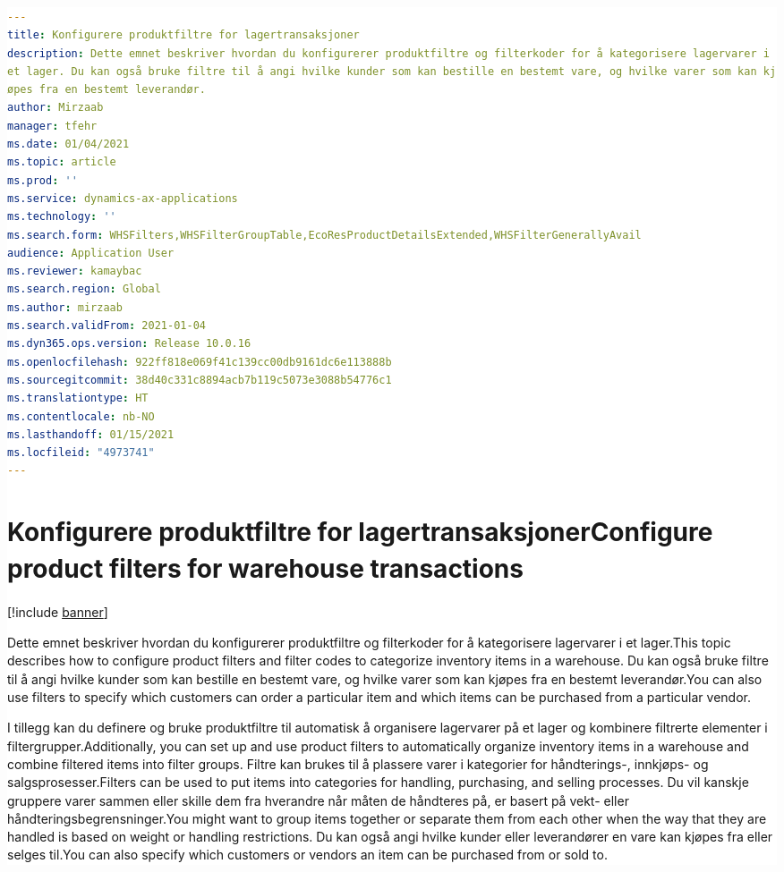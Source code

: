 ```yaml
---
title: Konfigurere produktfiltre for lagertransaksjoner
description: Dette emnet beskriver hvordan du konfigurerer produktfiltre og filterkoder for å kategorisere lagervarer i et lager. Du kan også bruke filtre til å angi hvilke kunder som kan bestille en bestemt vare, og hvilke varer som kan kjøpes fra en bestemt leverandør.
author: Mirzaab
manager: tfehr
ms.date: 01/04/2021
ms.topic: article
ms.prod: ''
ms.service: dynamics-ax-applications
ms.technology: ''
ms.search.form: WHSFilters,WHSFilterGroupTable,EcoResProductDetailsExtended,WHSFilterGenerallyAvail
audience: Application User
ms.reviewer: kamaybac
ms.search.region: Global
ms.author: mirzaab
ms.search.validFrom: 2021-01-04
ms.dyn365.ops.version: Release 10.0.16
ms.openlocfilehash: 922ff818e069f41c139cc00db9161dc6e113888b
ms.sourcegitcommit: 38d40c331c8894acb7b119c5073e3088b54776c1
ms.translationtype: HT
ms.contentlocale: nb-NO
ms.lasthandoff: 01/15/2021
ms.locfileid: "4973741"
---
```

# <a name="configure-product-filters-for-warehouse-transactions"></a><span data-ttu-id="26627-104">Konfigurere produktfiltre for lagertransaksjoner</span><span class="sxs-lookup"><span data-stu-id="26627-104">Configure product filters for warehouse transactions</span></span>

[!include [banner](../includes/banner.md)]

<span data-ttu-id="26627-105">Dette emnet beskriver hvordan du konfigurerer produktfiltre og filterkoder for å kategorisere lagervarer i et lager.</span><span class="sxs-lookup"><span data-stu-id="26627-105">This topic describes how to configure product filters and filter codes to categorize inventory items in a warehouse.</span></span> <span data-ttu-id="26627-106">Du kan også bruke filtre til å angi hvilke kunder som kan bestille en bestemt vare, og hvilke varer som kan kjøpes fra en bestemt leverandør.</span><span class="sxs-lookup"><span data-stu-id="26627-106">You can also use filters to specify which customers can order a particular item and which items can be purchased from a particular vendor.</span></span>

<span data-ttu-id="26627-107">I tillegg kan du definere og bruke produktfiltre til automatisk å organisere lagervarer på et lager og kombinere filtrerte elementer i filtergrupper.</span><span class="sxs-lookup"><span data-stu-id="26627-107">Additionally, you can set up and use product filters to automatically organize inventory items in a warehouse and combine filtered items into filter groups.</span></span> <span data-ttu-id="26627-108">Filtre kan brukes til å plassere varer i kategorier for håndterings-, innkjøps- og salgsprosesser.</span><span class="sxs-lookup"><span data-stu-id="26627-108">Filters can be used to put items into categories for handling, purchasing, and selling processes.</span></span> <span data-ttu-id="26627-109">Du vil kanskje gruppere varer sammen eller skille dem fra hverandre når måten de håndteres på, er basert på vekt- eller håndteringsbegrensninger.</span><span class="sxs-lookup"><span data-stu-id="26627-109">You might want to group items together or separate them from each other when the way that they are handled is based on weight or handling restrictions.</span></span> <span data-ttu-id="26627-110">Du kan også angi hvilke kunder eller leverandører en vare kan kjøpes fra eller selges til.</span><span class="sxs-lookup"><span data-stu-id="26627-110">You can also specify which customers or vendors an item can be purchased from or sold to.</span></span>
